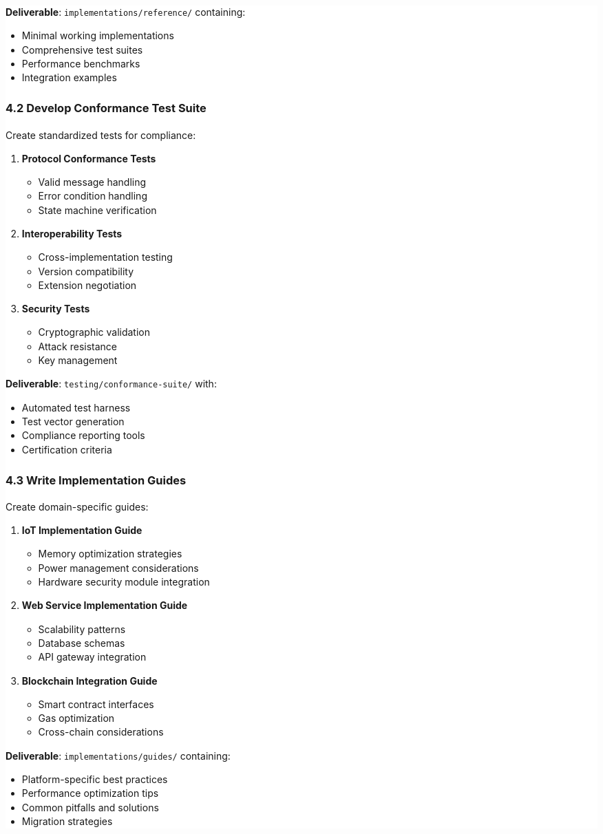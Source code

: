 **Deliverable**: `implementations/reference/` containing:
- Minimal working implementations
- Comprehensive test suites
- Performance benchmarks
- Integration examples

### 4.2 Develop Conformance Test Suite

Create standardized tests for compliance:

1. **Protocol Conformance Tests**
   - Valid message handling
   - Error condition handling
   - State machine verification

2. **Interoperability Tests**
   - Cross-implementation testing
   - Version compatibility
   - Extension negotiation

3. **Security Tests**
   - Cryptographic validation
   - Attack resistance
   - Key management

**Deliverable**: `testing/conformance-suite/` with:
- Automated test harness
- Test vector generation
- Compliance reporting tools
- Certification criteria

### 4.3 Write Implementation Guides

Create domain-specific guides:

1. **IoT Implementation Guide**
   - Memory optimization strategies
   - Power management considerations
   - Hardware security module integration

2. **Web Service Implementation Guide**
   - Scalability patterns
   - Database schemas
   - API gateway integration

3. **Blockchain Integration Guide**
   - Smart contract interfaces
   - Gas optimization
   - Cross-chain considerations

**Deliverable**: `implementations/guides/` containing:
- Platform-specific best practices
- Performance optimization tips
- Common pitfalls and solutions
- Migration strategies
